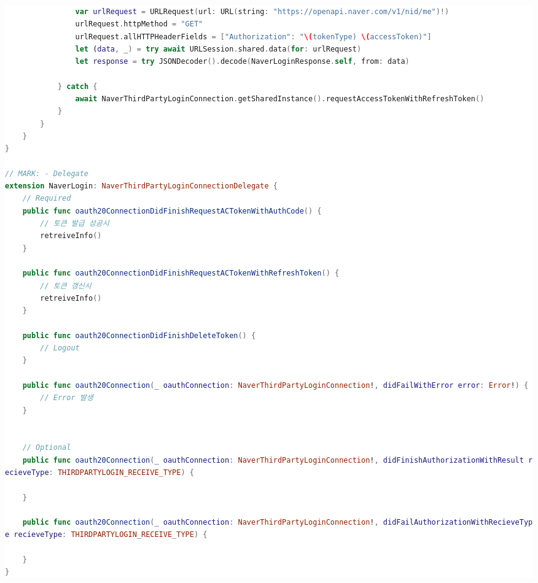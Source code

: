 ```swift
                var urlRequest = URLRequest(url: URL(string: "https://openapi.naver.com/v1/nid/me")!)
                urlRequest.httpMethod = "GET"
                urlRequest.allHTTPHeaderFields = ["Authorization": "\(tokenType) \(accessToken)"]
                let (data, _) = try await URLSession.shared.data(for: urlRequest)
                let response = try JSONDecoder().decode(NaverLoginResponse.self, from: data)

            } catch {
                await NaverThirdPartyLoginConnection.getSharedInstance().requestAccessTokenWithRefreshToken()
            }
        }
    }
}

// MARK: - Delegate
extension NaverLogin: NaverThirdPartyLoginConnectionDelegate {
    // Required
    public func oauth20ConnectionDidFinishRequestACTokenWithAuthCode() {
        // 토큰 발급 성공시
        retreiveInfo()
    }
    
    public func oauth20ConnectionDidFinishRequestACTokenWithRefreshToken() {
        // 토큰 갱신시
        retreiveInfo()
    }
    
    public func oauth20ConnectionDidFinishDeleteToken() {
        // Logout
    }
    
    public func oauth20Connection(_ oauthConnection: NaverThirdPartyLoginConnection!, didFailWithError error: Error!) {
        // Error 발생
    }
    
    
    // Optional
    public func oauth20Connection(_ oauthConnection: NaverThirdPartyLoginConnection!, didFinishAuthorizationWithResult recieveType: THIRDPARTYLOGIN_RECEIVE_TYPE) {
        
    }
    
    public func oauth20Connection(_ oauthConnection: NaverThirdPartyLoginConnection!, didFailAuthorizationWithRecieveType recieveType: THIRDPARTYLOGIN_RECEIVE_TYPE) {
        
    }
}
```
